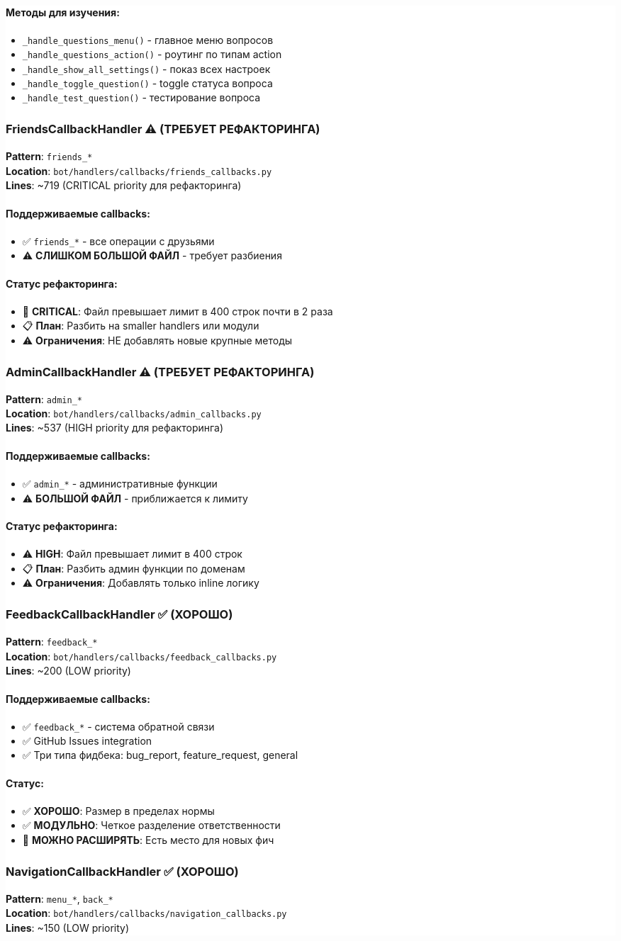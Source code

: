 #### Методы для изучения:
- `_handle_questions_menu()` - главное меню вопросов
- `_handle_questions_action()` - роутинг по типам action
- `_handle_show_all_settings()` - показ всех настроек
- `_handle_toggle_question()` - toggle статуса вопроса
- `_handle_test_question()` - тестирование вопроса

### FriendsCallbackHandler ⚠️ (ТРЕБУЕТ РЕФАКТОРИНГА)
**Pattern**: `friends_*`  
**Location**: `bot/handlers/callbacks/friends_callbacks.py`  
**Lines**: ~719 (CRITICAL priority для рефакторинга)

#### Поддерживаемые callbacks:
- ✅ `friends_*` - все операции с друзьями
- ⚠️ **СЛИШКОМ БОЛЬШОЙ ФАЙЛ** - требует разбиения

#### Статус рефакторинга:
- 🚨 **CRITICAL**: Файл превышает лимит в 400 строк почти в 2 раза
- 📋 **План**: Разбить на smaller handlers или модули
- ⚠️ **Ограничения**: НЕ добавлять новые крупные методы

### AdminCallbackHandler ⚠️ (ТРЕБУЕТ РЕФАКТОРИНГА) 
**Pattern**: `admin_*`  
**Location**: `bot/handlers/callbacks/admin_callbacks.py`  
**Lines**: ~537 (HIGH priority для рефакторинга)

#### Поддерживаемые callbacks:
- ✅ `admin_*` - административные функции
- ⚠️ **БОЛЬШОЙ ФАЙЛ** - приближается к лимиту

#### Статус рефакторинга:
- ⚠️ **HIGH**: Файл превышает лимит в 400 строк
- 📋 **План**: Разбить админ функции по доменам
- ⚠️ **Ограничения**: Добавлять только inline логику

### FeedbackCallbackHandler ✅ (ХОРОШО)
**Pattern**: `feedback_*`  
**Location**: `bot/handlers/callbacks/feedback_callbacks.py`  
**Lines**: ~200 (LOW priority)

#### Поддерживаемые callbacks:
- ✅ `feedback_*` - система обратной связи
- ✅ GitHub Issues integration
- ✅ Три типа фидбека: bug_report, feature_request, general

#### Статус:
- ✅ **ХОРОШО**: Размер в пределах нормы
- ✅ **МОДУЛЬНО**: Четкое разделение ответственности
- 💚 **МОЖНО РАСШИРЯТЬ**: Есть место для новых фич

### NavigationCallbackHandler ✅ (ХОРОШО)
**Pattern**: `menu_*`, `back_*`  
**Location**: `bot/handlers/callbacks/navigation_callbacks.py`  
**Lines**: ~150 (LOW priority)
